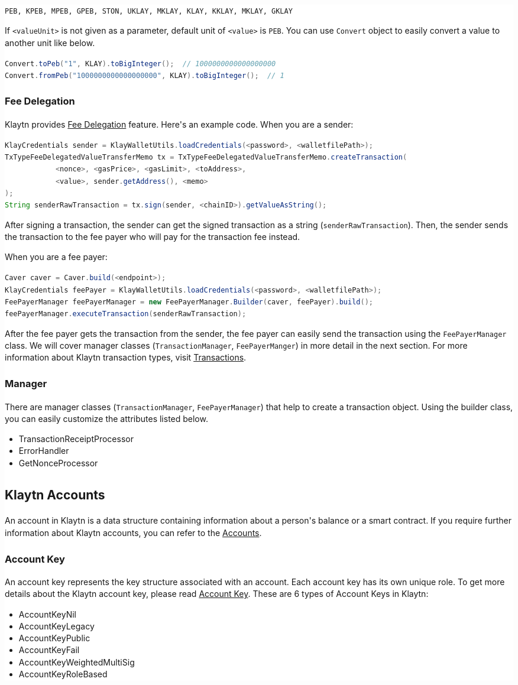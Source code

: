 ```
PEB, KPEB, MPEB, GPEB, STON, UKLAY, MKLAY, KLAY, KKLAY, MKLAY, GKLAY
```

If `<valueUnit>` is not given as a parameter, default unit of `<value>` is `PEB`. You can use `Convert` object to easily convert a value to another unit like below.

```java
Convert.toPeb("1", KLAY).toBigInteger();  // 1000000000000000000
Convert.fromPeb("1000000000000000000", KLAY).toBigInteger();  // 1
```

### Fee Delegation
Klaytn provides [Fee Delegation](https://docs.klaytn.com/klaytn/design/transactions#fee-delegation) feature. Here's an example code.
When you are a sender:

```java
KlayCredentials sender = KlayWalletUtils.loadCredentials(<password>, <walletfilePath>);
TxTypeFeeDelegatedValueTransferMemo tx = TxTypeFeeDelegatedValueTransferMemo.createTransaction(
            <nonce>, <gasPrice>, <gasLimit>, <toAddress>, 
            <value>, sender.getAddress(), <memo>
);
String senderRawTransaction = tx.sign(sender, <chainID>).getValueAsString();
```
After signing a transaction, the sender can get the signed transaction as a string (`senderRawTransaction`).
Then, the sender sends the transaction to the fee payer who will pay for the transaction fee instead.

When you are a fee payer:

```java
Caver caver = Caver.build(<endpoint>);
KlayCredentials feePayer = KlayWalletUtils.loadCredentials(<password>, <walletfilePath>);
FeePayerManager feePayerManager = new FeePayerManager.Builder(caver, feePayer).build();
feePayerManager.executeTransaction(senderRawTransaction);
```
After the fee payer gets the transaction from the sender, the fee payer can easily send the transaction using the `FeePayerManager` class. We will cover manager classes (`TransactionManager`, `FeePayerManger`) in more detail in the next section.
For more information about Klaytn transaction types, visit [Transactions](https://docs.klaytn.com/klaytn/design/transactions).

### Manager
There are manager classes (`TransactionManager`, `FeePayerManager`) that help to create a transaction object. Using the builder class, you can easily customize the attributes listed below.
- TransactionReceiptProcessor
- ErrorHandler
- GetNonceProcessor

## Klaytn Accounts
An account in Klaytn is a data structure containing information about a person's balance or a smart contract. If you require further information about Klaytn accounts, you can refer to the [Accounts](https://docs.klaytn.com/klaytn/design/account).
### Account Key
An account key represents the key structure associated with an account.  Each account key has its own unique role. To get more details about the Klaytn account key, please read [Account Key](https://docs.klaytn.com/klaytn/design/account#account-key). These are 6 types of Account Keys in Klaytn:
- AccountKeyNil
- AccountKeyLegacy
- AccountKeyPublic
- AccountKeyFail
- AccountKeyWeightedMultiSig
- AccountKeyRoleBased
